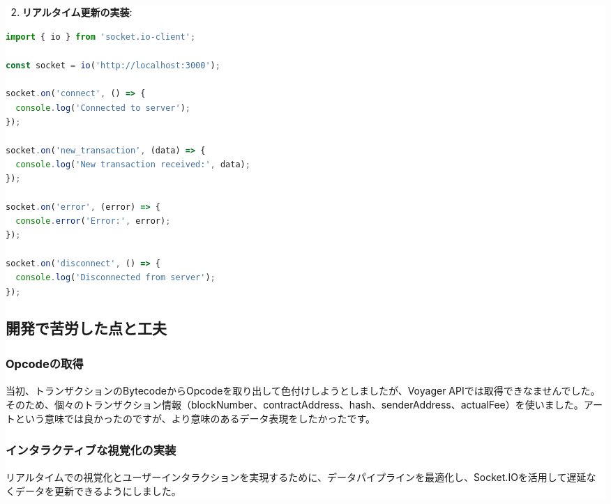```typescript
```

2. **リアルタイム更新の実装**:

```javascript
import { io } from 'socket.io-client';

const socket = io('http://localhost:3000');

socket.on('connect', () => {
  console.log('Connected to server');
});

socket.on('new_transaction', (data) => {
  console.log('New transaction received:', data);
});

socket.on('error', (error) => {
  console.error('Error:', error);
});

socket.on('disconnect', () => {
  console.log('Disconnected from server');
});
```

## 開発で苦労した点と工夫

### Opcodeの取得

当初、トランザクションのBytecodeからOpcodeを取り出して色付けしようとしましたが、Voyager APIでは取得できなませんでした。そのため、個々のトランザクション情報（blockNumber、contractAddress、hash、senderAddress、actualFee）を使いました。アートという意味では良かったのですが、より意味のあるデータ表現をしたかったです。

### インタラクティブな視覚化の実装

リアルタイムでの視覚化とユーザーインタラクションを実現するために、データパイプラインを最適化し、Socket.IOを活用して遅延なくデータを更新できるようにしました。

